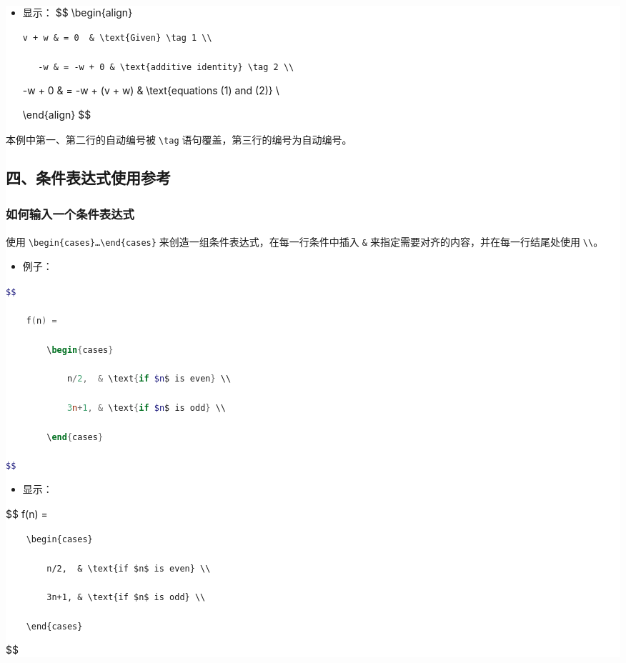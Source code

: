 - 显示：
  $$
  \begin{align}
  
      v + w & = 0  & \text{Given} \tag 1 \\
  
         -w & = -w + 0 & \text{additive identity} \tag 2 \\
  
     -w + 0 & = -w + (v + w) & \text{equations $(1)$ and $(2)$} \\
  
  \end{align}
  $$
  
  
  

本例中第一、第二行的自动编号被 `\tag` 语句覆盖，第三行的编号为自动编号。



## 四、条件表达式使用参考

### 如何输入一个条件表达式

使用 `\begin{cases}…\end{cases}` 来创造一组条件表达式，在每一行条件中插入 `&` 来指定需要对齐的内容，并在每一行结尾处使用 `\\`。

- 例子：

```powershell
$$

    f(n) =

        \begin{cases}

            n/2,  & \text{if $n$ is even} \\

            3n+1, & \text{if $n$ is odd} \\

        \end{cases}

$$
```

- 显示：

$$
f(n) =

        \begin{cases}

            n/2,  & \text{if $n$ is even} \\

            3n+1, & \text{if $n$ is odd} \\

        \end{cases}
$$


